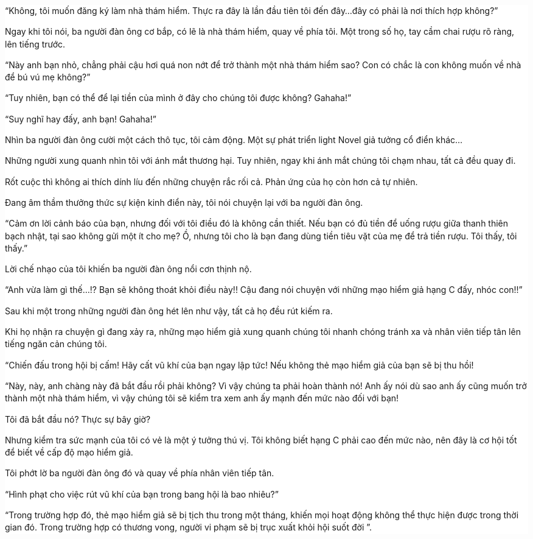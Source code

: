 “Không, tôi muốn đăng ký làm nhà thám hiểm. Thực ra đây là lần đầu tiên tôi đến đây…đây có phải là
nơi thích hợp không?”

Ngay khi tôi nói, ba người đàn ông cơ bắp, có lẽ là nhà thám hiểm, quay về phía tôi. Một trong số
họ, tay cầm chai rượu rõ ràng, lên tiếng trước.

“Này anh bạn nhỏ, chẳng phải cậu hơi quá non nớt để trở thành một nhà thám hiểm sao? Con có chắc là
con không muốn về nhà để bú vú mẹ không?”

“Tuy nhiên, bạn có thể để lại tiền của mình ở đây cho chúng tôi được không? Gahaha!”

“Suy nghĩ hay đấy, anh bạn! Gahaha!”

Nhìn ba người đàn ông cười một cách thô tục, tôi cảm động. Một sự phát triển light Novel giả tưởng
cổ điển khác…

Những người xung quanh nhìn tôi với ánh mắt thương hại. Tuy nhiên, ngay khi ánh mắt chúng tôi chạm
nhau, tất cả đều quay đi.

Rốt cuộc thì không ai thích dính líu đến những chuyện rắc rối cả. Phản ứng của họ còn hơn cả tự
nhiên.

Đang âm thầm thưởng thức sự kiện kinh điển này, tôi nói chuyện lại với ba người đàn ông.

“Cảm ơn lời cảnh báo của bạn, nhưng đối với tôi điều đó là không cần thiết. Nếu bạn có đủ tiền để
uống rượu giữa thanh thiên bạch nhật, tại sao không gửi một ít cho mẹ? Ồ, nhưng tôi cho là bạn đang
dùng tiền tiêu vặt của mẹ để trả tiền rượu. Tôi thấy, tôi thấy.”

Lời chế nhạo của tôi khiến ba người đàn ông nổi cơn thịnh nộ.

“Anh vừa làm gì thế…!? Bạn sẽ không thoát khỏi điều này!! Cậu đang nói chuyện với những mạo hiểm giả
hạng C đấy, nhóc con!!”

Sau khi một trong những người đàn ông hét lên như vậy, tất cả họ đều rút kiếm ra.

Khi họ nhận ra chuyện gì đang xảy ra, những mạo hiểm giả xung quanh chúng tôi nhanh chóng tránh xa
và nhân viên tiếp tân lên tiếng ngăn cản chúng tôi.

“Chiến đấu trong hội bị cấm! Hãy cất vũ khí của bạn ngay lập tức! Nếu không thẻ mạo hiểm giả của bạn
sẽ bị thu hồi!

“Này, này, anh chàng này đã bắt đầu rồi phải không? Vì vậy chúng ta phải hoàn thành nó! Anh ấy nói
dù sao anh ấy cũng muốn trở thành một nhà thám hiểm, vì vậy chúng tôi sẽ kiểm tra xem anh ấy mạnh
đến mức nào đối với bạn!

Tôi đã bắt đầu nó? Thực sự bây giờ?

Nhưng kiểm tra sức mạnh của tôi có vẻ là một ý tưởng thú vị. Tôi không biết hạng C phải cao đến mức
nào, nên đây là cơ hội tốt để biết về cấp độ mạo hiểm giả.

Tôi phớt lờ ba người đàn ông đó và quay về phía nhân viên tiếp tân.

“Hình phạt cho việc rút vũ khí của bạn trong bang hội là bao nhiêu?”

“Trong trường hợp đó, thẻ mạo hiểm giả sẽ bị tịch thu trong một tháng, khiến mọi hoạt động không thể
thực hiện được trong thời gian đó. Trong trường hợp có thương vong, người vi phạm sẽ bị trục xuất
khỏi hội suốt đời ”.
